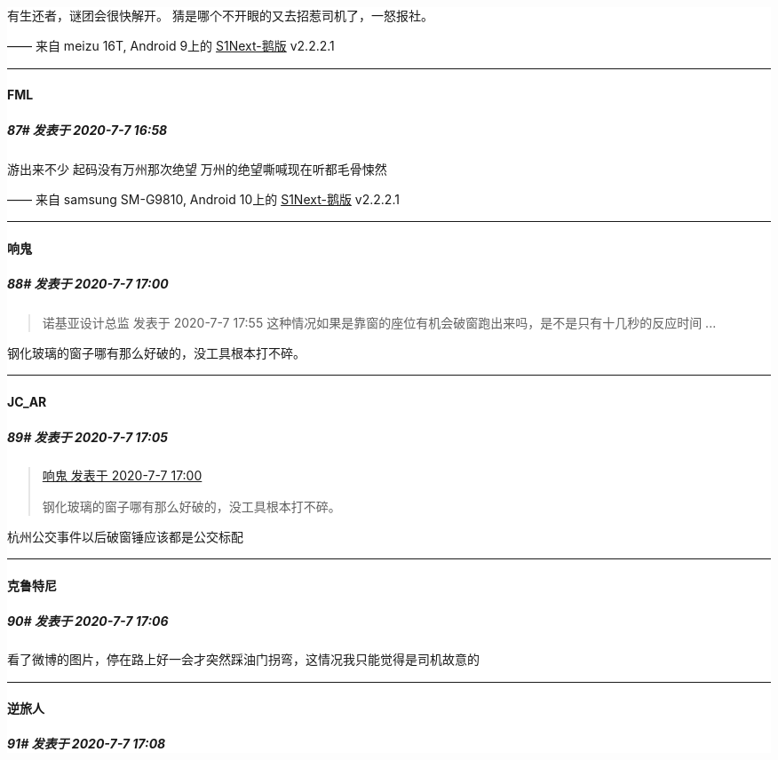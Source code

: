 
有生还者，谜团会很快解开。
猜是哪个不开眼的又去招惹司机了，一怒报社。

—— 来自 meizu 16T, Android 9上的 [S1Next-鹅版](https://github.com/ykrank/S1-Next/releases) v2.2.2.1


-----

####  FML  
##### 87#       发表于 2020-7-7 16:58


游出来不少
起码没有万州那次绝望
万州的绝望嘶喊现在听都毛骨悚然

—— 来自 samsung SM-G9810, Android 10上的 [S1Next-鹅版](https://github.com/ykrank/S1-Next/releases) v2.2.2.1


-----

####  响鬼  
##### 88#       发表于 2020-7-7 17:00


<blockquote>诺基亚设计总监 发表于 2020-7-7 17:55
这种情况如果是靠窗的座位有机会破窗跑出来吗，是不是只有十几秒的反应时间 ...</blockquote>
钢化玻璃的窗子哪有那么好破的，没工具根本打不碎。


-----

####  JC_AR  
##### 89#       发表于 2020-7-7 17:05


<blockquote><a href="httphttps://bbs.saraba1st.com/2b/forum.php?mod=redirect&amp;goto=findpost&amp;pid=48105415&amp;ptid=1946369" target="_blank">响鬼 发表于 2020-7-7 17:00</a>

钢化玻璃的窗子哪有那么好破的，没工具根本打不碎。</blockquote>
杭州公交事件以后破窗锤应该都是公交标配


-----

####  克鲁特尼  
##### 90#       发表于 2020-7-7 17:06


看了微博的图片，停在路上好一会才突然踩油门拐弯，这情况我只能觉得是司机故意的


-----

####  逆旅人  
##### 91#       发表于 2020-7-7 17:08
